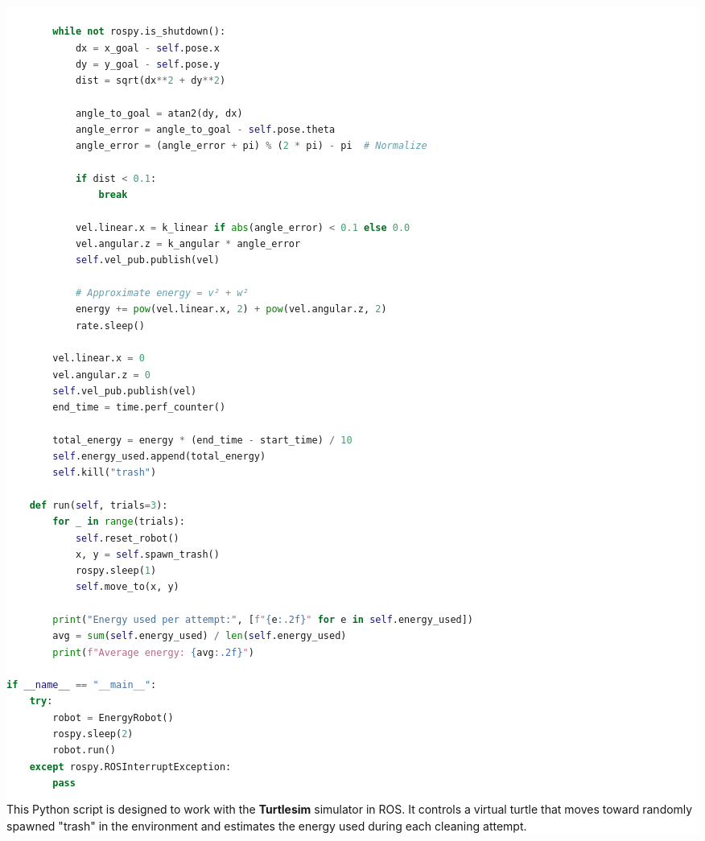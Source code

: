 ```python

        while not rospy.is_shutdown():
            dx = x_goal - self.pose.x
            dy = y_goal - self.pose.y
            dist = sqrt(dx**2 + dy**2)

            angle_to_goal = atan2(dy, dx)
            angle_error = angle_to_goal - self.pose.theta
            angle_error = (angle_error + pi) % (2 * pi) - pi  # Normalize

            if dist < 0.1:
                break

            vel.linear.x = k_linear if abs(angle_error) < 0.1 else 0.0
            vel.angular.z = k_angular * angle_error
            self.vel_pub.publish(vel)

            # Approximate energy = v² + w²
            energy += pow(vel.linear.x, 2) + pow(vel.angular.z, 2)
            rate.sleep()

        vel.linear.x = 0
        vel.angular.z = 0
        self.vel_pub.publish(vel)
        end_time = time.perf_counter()

        total_energy = energy * (end_time - start_time) / 10
        self.energy_used.append(total_energy)
        self.kill("trash")

    def run(self, trials=3):
        for _ in range(trials):
            self.reset_robot()
            x, y = self.spawn_trash()
            rospy.sleep(1)
            self.move_to(x, y)

        print("Energy used per attempt:", [f"{e:.2f}" for e in self.energy_used])
        avg = sum(self.energy_used) / len(self.energy_used)
        print(f"Average energy: {avg:.2f}")

if __name__ == "__main__":
    try:
        robot = EnergyRobot()
        rospy.sleep(2)
        robot.run()
    except rospy.ROSInterruptException:
        pass
```
This Python script is designed to work with the **Turtlesim** simulator in ROS. It controls a virtual turtle that moves toward randomly spawned "trash" in the environment and estimates the energy used during each cleaning attempt.
